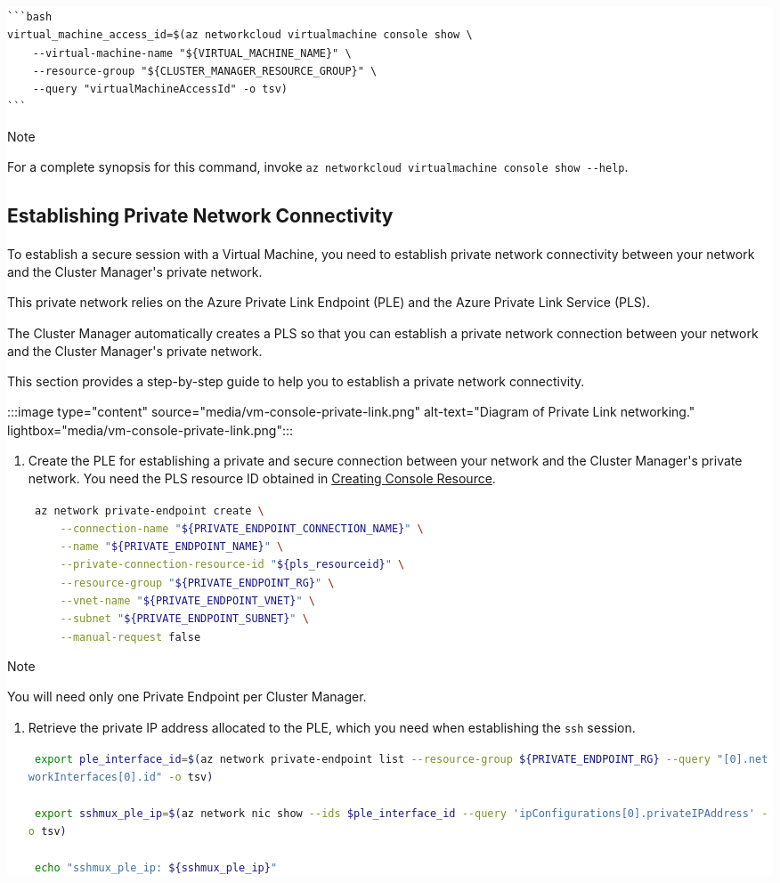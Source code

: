     ```bash
    virtual_machine_access_id=$(az networkcloud virtualmachine console show \
        --virtual-machine-name "${VIRTUAL_MACHINE_NAME}" \
        --resource-group "${CLUSTER_MANAGER_RESOURCE_GROUP}" \
        --query "virtualMachineAccessId" -o tsv)
    ```

> [!NOTE]
> For a complete synopsis for this command, invoke `az networkcloud virtualmachine console show --help`.

## Establishing Private Network Connectivity

To establish a secure session with a Virtual Machine, you need to establish private network connectivity between your network and the Cluster Manager's private network.

This private network relies on the Azure Private Link Endpoint (PLE) and the Azure Private Link Service (PLS).

The Cluster Manager automatically creates a PLS so that you can establish a private network connection between your network and the Cluster Manager's private network.

This section provides a step-by-step guide to help you to establish a private network connectivity.

:::image type="content" source="media/vm-console-private-link.png" alt-text="Diagram of Private Link networking." lightbox="media/vm-console-private-link.png":::

1. Create the PLE for establishing a private and secure connection between your network and the Cluster Manager's private network. You need the PLS resource ID obtained in [Creating Console Resource](#creating-console-resource).

   ```bash
    az network private-endpoint create \
        --connection-name "${PRIVATE_ENDPOINT_CONNECTION_NAME}" \
        --name "${PRIVATE_ENDPOINT_NAME}" \
        --private-connection-resource-id "${pls_resourceid}" \
        --resource-group "${PRIVATE_ENDPOINT_RG}" \
        --vnet-name "${PRIVATE_ENDPOINT_VNET}" \
        --subnet "${PRIVATE_ENDPOINT_SUBNET}" \
        --manual-request false
   ```

> [!NOTE]
> You will need only one Private Endpoint per Cluster Manager.

1. Retrieve the private IP address allocated to the PLE, which you need when establishing the `ssh` session.

   ```bash
    export ple_interface_id=$(az network private-endpoint list --resource-group ${PRIVATE_ENDPOINT_RG} --query "[0].networkInterfaces[0].id" -o tsv)

    export sshmux_ple_ip=$(az network nic show --ids $ple_interface_id --query 'ipConfigurations[0].privateIPAddress' -o tsv)

    echo "sshmux_ple_ip: ${sshmux_ple_ip}"
   ```
